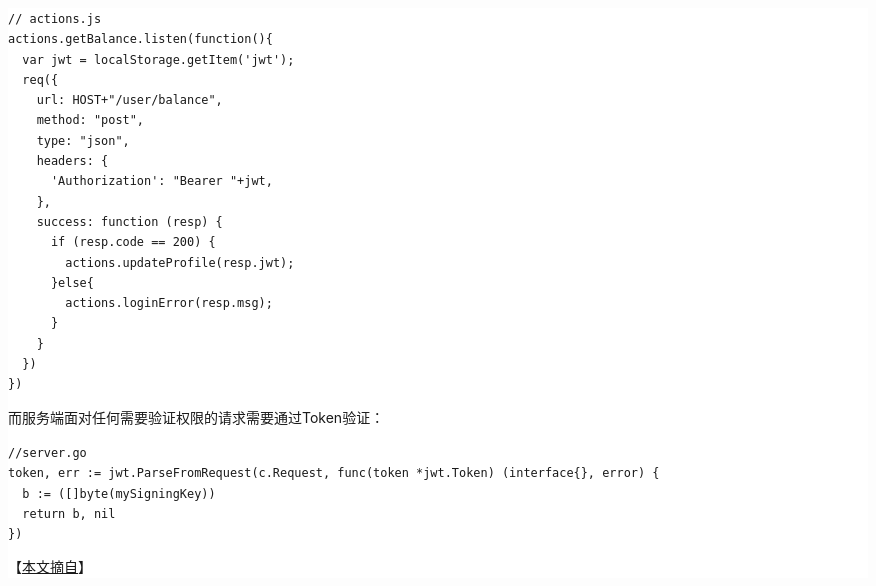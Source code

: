 <pre><code>// actions.js
actions.getBalance.listen(function(){  
  var jwt = localStorage.getItem('jwt');
  req({
    url: HOST+"/user/balance",
    method: "post",
    type: "json",
    headers: {
      'Authorization': "Bearer "+jwt,
    },
    success: function (resp) {
      if (resp.code == 200) {
        actions.updateProfile(resp.jwt);
      }else{
        actions.loginError(resp.msg);
      }
    }
  })
})</code></pre>
而服务端面对任何需要验证权限的请求需要通过Token验证：

<pre><code>//server.go
token, err := jwt.ParseFromRequest(c.Request, func(token *jwt.Token) (interface{}, error) {  
  b := ([]byte(mySigningKey))
  return b, nil
})</code></pre>
【[本文摘自](http://blog.rainy.im/2015/06/10/react-jwt-pretty-good-practice/)】